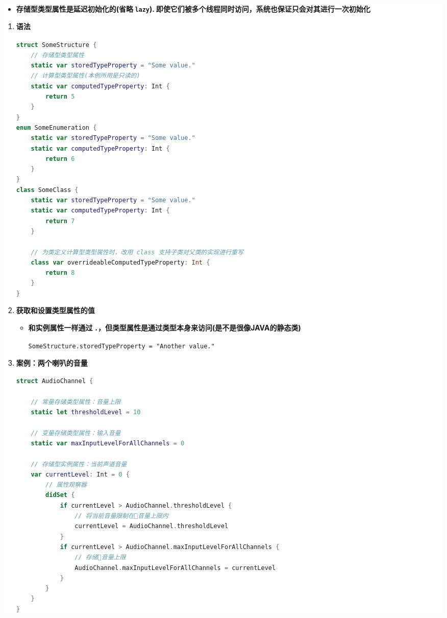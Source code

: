 - **存储型类型属性是延迟初始化的(省略 `lazy`). 即使它们被多个线程同时访问，系统也保证只会对其进行一次初始化**

1. **语法**

	``` swift
	struct SomeStructure {
		// 存储型类型属性
	    static var storedTypeProperty = "Some value."
	    // 计算型类型属性(本例所用是只读的)
	    static var computedTypeProperty: Int {
	        return 5
	    }
	}
	enum SomeEnumeration {
	    static var storedTypeProperty = "Some value."
	    static var computedTypeProperty: Int {
	        return 6
	    }
	}
	class SomeClass {
	    static var storedTypeProperty = "Some value."
	    static var computedTypeProperty: Int {
	        return 7
	    }
	
		// 为类定义计算型类型属性时，改用 class 支持子类对父类的实现进行重写
	    class var overrideableComputedTypeProperty: Int {
	        return 8
	    }
	}
	```

2. **获取和设置类型属性的值**

	- **和实例属性一样通过 `.`，但类型属性是通过类型本身来访问(是不是很像JAVA的静态类)**

		`SomeStructure.storedTypeProperty = "Another value."`

3. **案例：两个喇叭的音量**

	``` swift
	struct AudioChannel {
	
		// 常量存储类型属性：音量上限
	    static let thresholdLevel = 10
	
		// 变量存储类型属性：输入音量
	    static var maxInputLevelForAllChannels = 0
	
		// 存储型实例属性：当前声道音量
	    var currentLevel: Int = 0 {
		    // 属性观察器
	        didSet {
	            if currentLevel > AudioChannel.thresholdLevel {
	                // 将当前音量限制在音量上限内
	                currentLevel = AudioChannel.thresholdLevel
	            }
	            if currentLevel > AudioChannel.maxInputLevelForAllChannels {
	                // 存储音量上限
	                AudioChannel.maxInputLevelForAllChannels = currentLevel
	            }
	        }
	    }
	}
	
